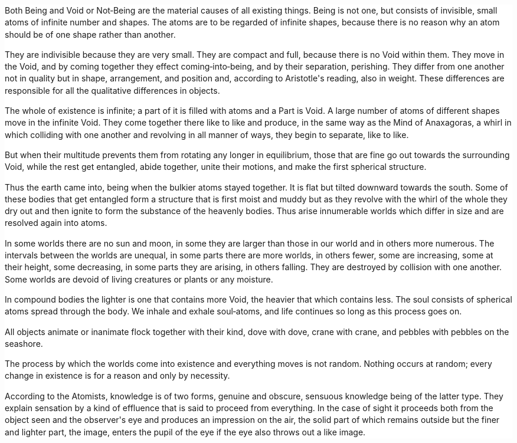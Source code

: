 Both Being and Void or Not‑Being are the material causes of all existing
things. Being is not one, but consists of invisible, small atoms of
infinite number and shapes. The atoms are to be regarded of infinite
shapes, because there is no reason why an atom should be of one shape
rather than another.

They are indivisible because they are very small. They are compact and
full, because there is no Void within them. They move in the Void, and
by coming together they effect coming‑into‑being, and by their
separation, perishing. They differ from one another not in quality but
in shape, arrangement, and position and, according to Aristotle's
reading, also in weight. These differences are responsible for all the
qualitative differences in objects.

The whole of existence is infinite; a part of it is filled with atoms
and a Part is Void. A large number of atoms of different shapes move in
the infinite Void. They come together there like to like and produce, in
the same way as the Mind of Anaxagoras, a whirl in which colliding with
one another and revolving in all manner of ways, they begin to separate,
like to like.

But when their multitude prevents them from rotating any longer in
equilibrium, those that are fine go out towards the surrounding Void,
while the rest get en­tangled, abide together, unite their motions, and
make the first spherical structure.

Thus the earth came into, being when the bulkier atoms stayed together.
It is flat but tilted downward towards the south. Some of these bodies
that get entangled form a structure that is first moist and muddy but as
they revolve with the whirl of the whole they dry out and then ignite to
form the substance of the heavenly bodies. Thus arise innumerable worlds
which differ in size and are resolved again into atoms.

In some worlds there are no sun and moon, in some they are larger than
those in our world and in others more numerous. The intervals between
the worlds are unequal, in some parts there are more worlds, in others
fewer, some are increasing, some at their height, some decreasing, in
some parts they are arising, in others falling. They are destroyed by
collision with one another. Some worlds are devoid of living creatures
or plants or any moisture.

In compound bodies the lighter is one that contains more Void, the
heavier that which contains less. The soul consists of spherical atoms
spread through the body. We inhale and exhale soul‑atoms, and life
continues so long as this process goes on.

All objects animate or inanimate flock together with their kind, dove
with dove, crane with crane, and pebbles with pebbles on the seashore.

The process by which the worlds come into existence and everything moves
is not random. Nothing occurs at random; every change in existence is
for a reason and only by necessity.

According to the Atomists, knowledge is of two forms, genuine and
obscure, sensuous knowledge being of the latter type. They explain
sensation by a kind of effluence that is said to proceed from
everything. In the case of sight it proceeds both from the object seen
and the observer's eye and produces an impression on the air, the solid
part of which remains outside but the finer and lighter part, the image,
enters the pupil of the eye if the eye also throws out a like image.
